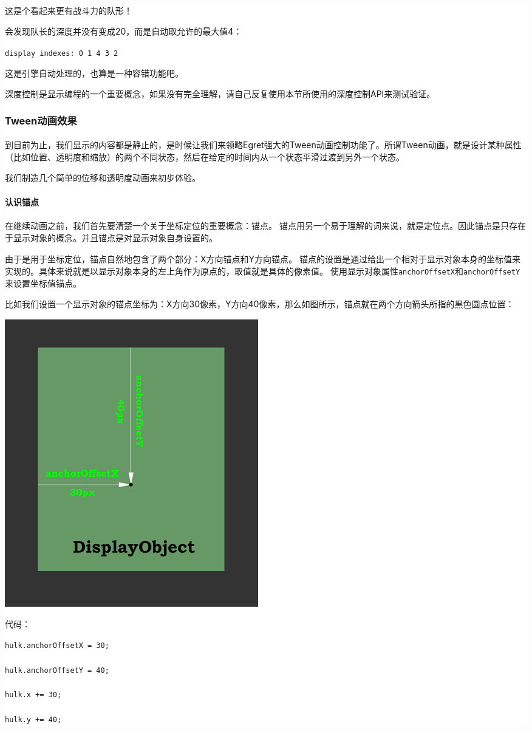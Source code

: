 这是个看起来更有战斗力的队形！

会发现队长的深度并没有变成20，而是自动取允许的最大值4：

```
display indexes: 0 1 4 3 2
```

这是引擎自动处理的，也算是一种容错功能吧。

深度控制是显示编程的一个重要概念，如果没有完全理解，请自己反复使用本节所使用的深度控制API来测试验证。

### Tween动画效果

到目前为止，我们显示的内容都是静止的，是时候让我们来领略Egret强大的Tween动画控制功能了。所谓Tween动画，就是设计某种属性（比如位置、透明度和缩放）的两个不同状态，然后在给定的时间内从一个状态平滑过渡到另外一个状态。

我们制造几个简单的位移和透明度动画来初步体验。

#### 认识锚点

在继续动画之前，我们首先要清楚一个关于坐标定位的重要概念：锚点。 锚点用另一个易于理解的词来说，就是定位点。因此锚点是只存在于显示对象的概念。并且锚点是对显示对象自身设置的。

由于是用于坐标定位，锚点自然地包含了两个部分：X方向锚点和Y方向锚点。 锚点的设置是通过给出一个相对于显示对象本身的坐标值来实现的。具体来说就是以显示对象本身的左上角作为原点的，取值就是具体的像素值。 使用显示对象属性`anchorOffsetX`和`anchorOffsetY`来设置坐标值锚点。

比如我们设置一个显示对象的锚点坐标为：X方向30像素，Y方向40像素，那么如图所示，锚点就在两个方向箭头所指的黑色圆点位置：

![](568e423e6db79.jpg)

代码：
```
hulk.anchorOffsetX = 30;

hulk.anchorOffsetY = 40;

hulk.x += 30;

hulk.y += 40;
```
